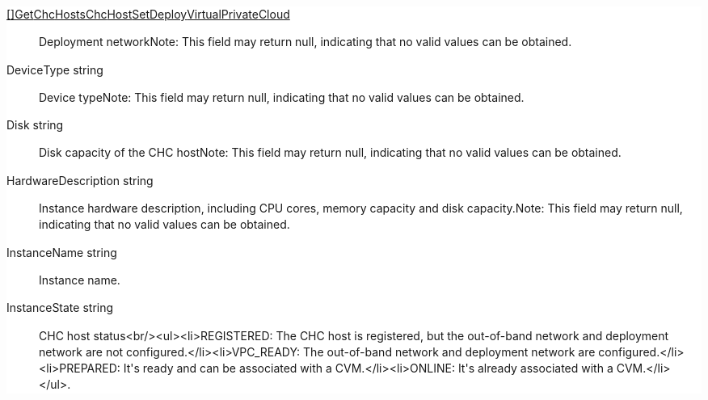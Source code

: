 </span>
        <span class="property-indicator"></span>
        <span class="property-type"><a href="#getchchostschchostsetdeployvirtualprivatecloud">[]Get<wbr>Chc<wbr>Hosts<wbr>Chc<wbr>Host<wbr>Set<wbr>Deploy<wbr>Virtual<wbr>Private<wbr>Cloud</a></span>
    </dt>
    <dd><p>Deployment networkNote: This field may return null, indicating that no valid values can be obtained.</p>
</dd><dt class="property-required"
            title="Required">
        <span id="devicetype_go">
<a data-swiftype-name="resource-property" data-swiftype-type="text" href="#devicetype_go" style="color: inherit; text-decoration: inherit;">Device<wbr>Type</a>
</span>
        <span class="property-indicator"></span>
        <span class="property-type">string</span>
    </dt>
    <dd><p>Device typeNote: This field may return null, indicating that no valid values can be obtained.</p>
</dd><dt class="property-required"
            title="Required">
        <span id="disk_go">
<a data-swiftype-name="resource-property" data-swiftype-type="text" href="#disk_go" style="color: inherit; text-decoration: inherit;">Disk</a>
</span>
        <span class="property-indicator"></span>
        <span class="property-type">string</span>
    </dt>
    <dd><p>Disk capacity of the CHC hostNote: This field may return null, indicating that no valid values can be obtained.</p>
</dd><dt class="property-required"
            title="Required">
        <span id="hardwaredescription_go">
<a data-swiftype-name="resource-property" data-swiftype-type="text" href="#hardwaredescription_go" style="color: inherit; text-decoration: inherit;">Hardware<wbr>Description</a>
</span>
        <span class="property-indicator"></span>
        <span class="property-type">string</span>
    </dt>
    <dd><p>Instance hardware description, including CPU cores, memory capacity and disk capacity.Note: This field may return null, indicating that no valid values can be obtained.</p>
</dd><dt class="property-required"
            title="Required">
        <span id="instancename_go">
<a data-swiftype-name="resource-property" data-swiftype-type="text" href="#instancename_go" style="color: inherit; text-decoration: inherit;">Instance<wbr>Name</a>
</span>
        <span class="property-indicator"></span>
        <span class="property-type">string</span>
    </dt>
    <dd><p>Instance name.</p>
</dd><dt class="property-required"
            title="Required">
        <span id="instancestate_go">
<a data-swiftype-name="resource-property" data-swiftype-type="text" href="#instancestate_go" style="color: inherit; text-decoration: inherit;">Instance<wbr>State</a>
</span>
        <span class="property-indicator"></span>
        <span class="property-type">string</span>
    </dt>
    <dd><p>CHC host status&lt;br/&gt;&lt;ul&gt;&lt;li&gt;REGISTERED: The CHC host is registered, but the out-of-band network and deployment network are not configured.&lt;/li&gt;&lt;li&gt;VPC_READY: The out-of-band network and deployment network are configured.&lt;/li&gt;&lt;li&gt;PREPARED: It's ready and can be associated with a CVM.&lt;/li&gt;&lt;li&gt;ONLINE: It's already associated with a CVM.&lt;/li&gt;&lt;/ul&gt;.</p>